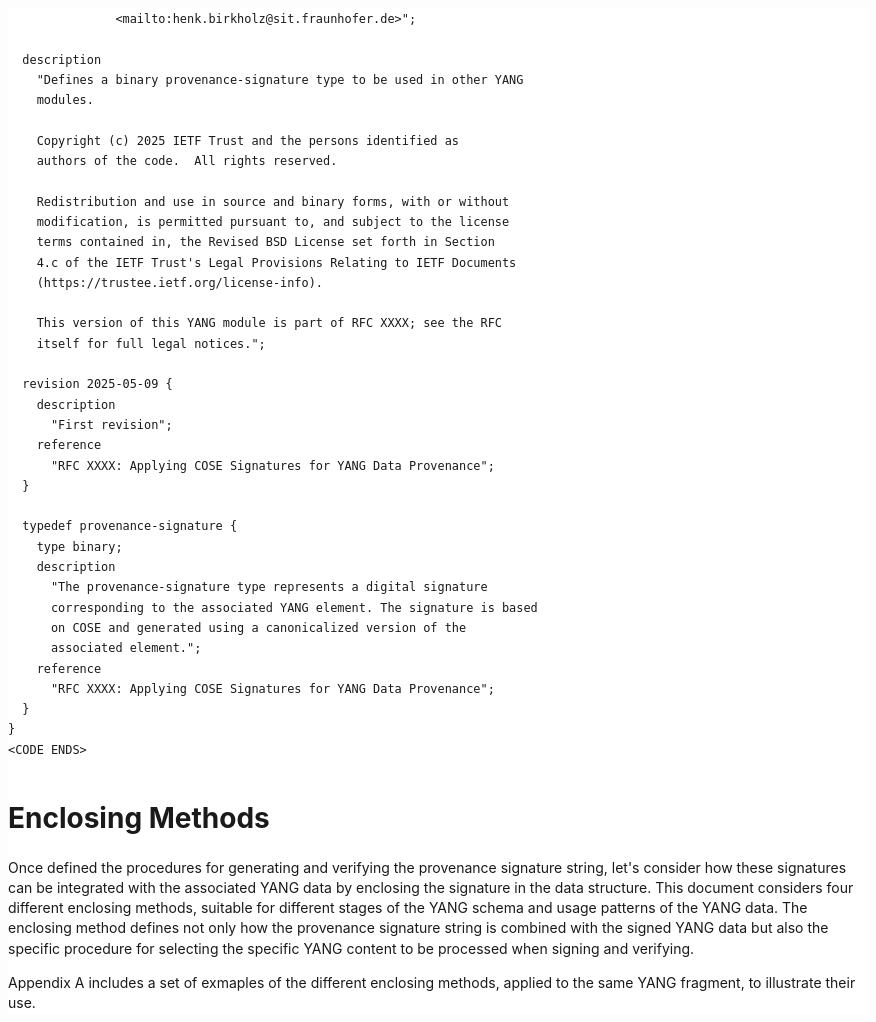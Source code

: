 ~~~
               <mailto:henk.birkholz@sit.fraunhofer.de>";

  description
    "Defines a binary provenance-signature type to be used in other YANG
    modules.

    Copyright (c) 2025 IETF Trust and the persons identified as
    authors of the code.  All rights reserved.

    Redistribution and use in source and binary forms, with or without
    modification, is permitted pursuant to, and subject to the license
    terms contained in, the Revised BSD License set forth in Section
    4.c of the IETF Trust's Legal Provisions Relating to IETF Documents
    (https://trustee.ietf.org/license-info).

    This version of this YANG module is part of RFC XXXX; see the RFC
    itself for full legal notices.";

  revision 2025-05-09 {
    description
      "First revision";
    reference
      "RFC XXXX: Applying COSE Signatures for YANG Data Provenance";
  }

  typedef provenance-signature {
    type binary;
    description
      "The provenance-signature type represents a digital signature
      corresponding to the associated YANG element. The signature is based
      on COSE and generated using a canonicalized version of the
      associated element.";
    reference
      "RFC XXXX: Applying COSE Signatures for YANG Data Provenance";
  }
}
<CODE ENDS>
~~~

# Enclosing Methods

Once defined the procedures for generating and verifying the provenance signature string, let's consider how these signatures can be integrated with the associated YANG data by enclosing the signature in the data structure. This document considers four different enclosing methods, suitable for different stages of the YANG schema and usage patterns of the YANG data. The enclosing method defines not only how the provenance signature string is combined with the signed YANG data but also the specific procedure for selecting the specific YANG content to be processed when signing and verifying.

Appendix A includes a set of exmaples of the different enclosing methods, applied to the same YANG fragment, to illustrate their use.
